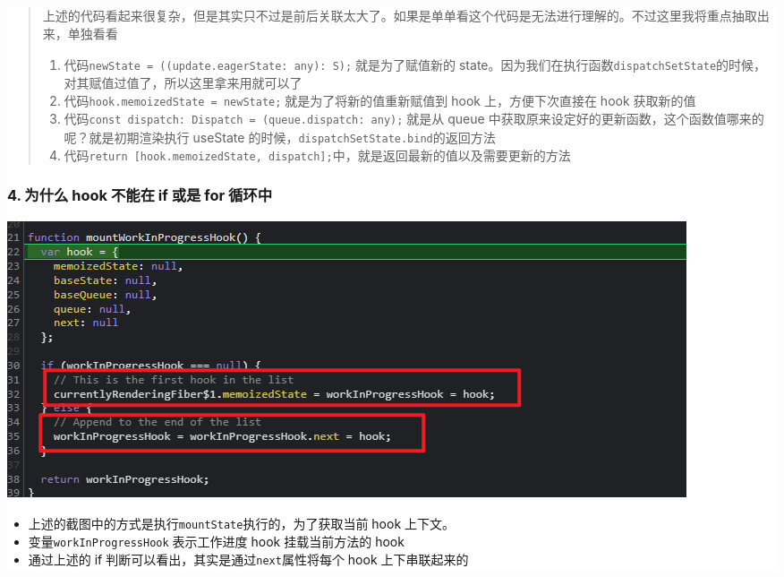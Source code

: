 
> 上述的代码看起来很复杂，但是其实只不过是前后关联太大了。如果是单单看这个代码是无法进行理解的。不过这里我将重点抽取出来，单独看看
>
> 1. 代码`newState = ((update.eagerState: any): S);` 就是为了赋值新的 state。因为我们在执行函数`dispatchSetState`的时候，对其赋值过值了，所以这里拿来用就可以了
> 2. 代码`hook.memoizedState = newState;` 就是为了将新的值重新赋值到 hook 上，方便下次直接在 hook 获取新的值
> 3. 代码`const dispatch: Dispatch = (queue.dispatch: any);` 就是从 queue 中获取原来设定好的更新函数，这个函数值哪来的呢？就是初期渲染执行 useState 的时候，`dispatchSetState.bind`的返回方法
> 4. 代码`return [hook.memoizedState, dispatch];`中，就是返回最新的值以及需要更新的方法

### 4. 为什么 hook 不能在 if 或是 for 循环中

![通过next链接](./images/1.png)

- 上述的截图中的方式是执行`mountState`执行的，为了获取当前 hook 上下文。
- 变量`workInProgressHook` 表示工作进度 hook 挂载当前方法的 hook
- 通过上述的 if 判断可以看出，其实是通过`next`属性将每个 hook 上下串联起来的
